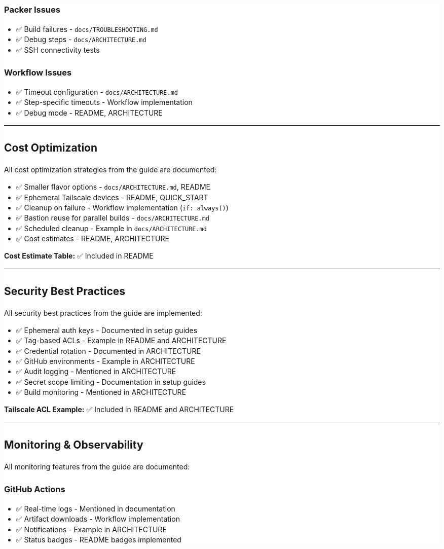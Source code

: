 ### Packer Issues

- ✅ Build failures - `docs/TROUBLESHOOTING.md`
- ✅ Debug steps - `docs/ARCHITECTURE.md`
- ✅ SSH connectivity tests

### Workflow Issues

- ✅ Timeout configuration - `docs/ARCHITECTURE.md`
- ✅ Step-specific timeouts - Workflow implementation
- ✅ Debug mode - README, ARCHITECTURE

---

## Cost Optimization

All cost optimization strategies from the guide are documented:

- ✅ Smaller flavor options - `docs/ARCHITECTURE.md`, README
- ✅ Ephemeral Tailscale devices - README, QUICK_START
- ✅ Cleanup on failure - Workflow implementation (`if: always()`)
- ✅ Bastion reuse for parallel builds - `docs/ARCHITECTURE.md`
- ✅ Scheduled cleanup - Example in `docs/ARCHITECTURE.md`
- ✅ Cost estimates - README, ARCHITECTURE

**Cost Estimate Table:** ✅ Included in README

---

## Security Best Practices

All security best practices from the guide are implemented:

- ✅ Ephemeral auth keys - Documented in setup guides
- ✅ Tag-based ACLs - Example in README and ARCHITECTURE
- ✅ Credential rotation - Documented in ARCHITECTURE
- ✅ GitHub environments - Example in ARCHITECTURE
- ✅ Audit logging - Mentioned in ARCHITECTURE
- ✅ Secret scope limiting - Documentation in setup guides
- ✅ Build monitoring - Mentioned in ARCHITECTURE

**Tailscale ACL Example:** ✅ Included in README and ARCHITECTURE

---

## Monitoring & Observability

All monitoring features from the guide are documented:

### GitHub Actions

- ✅ Real-time logs - Mentioned in documentation
- ✅ Artifact downloads - Workflow implementation
- ✅ Notifications - Example in ARCHITECTURE
- ✅ Status badges - README badges implemented
